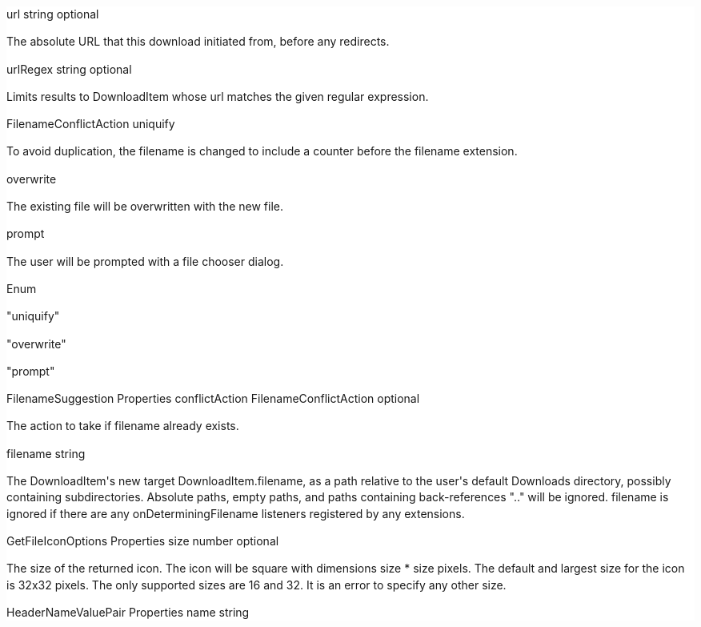 url
string optional

The absolute URL that this download initiated from, before any redirects.

urlRegex
string optional

Limits results to DownloadItem whose url matches the given regular expression.

FilenameConflictAction
uniquify

To avoid duplication, the filename is changed to include a counter before the filename extension.

overwrite

The existing file will be overwritten with the new file.

prompt

The user will be prompted with a file chooser dialog.

Enum

"uniquify"

"overwrite"

"prompt"

FilenameSuggestion
Properties
conflictAction
FilenameConflictAction optional

The action to take if filename already exists.

filename
string

The DownloadItem's new target DownloadItem.filename, as a path relative to the user's default Downloads directory, possibly containing subdirectories. Absolute paths, empty paths, and paths containing back-references ".." will be ignored. filename is ignored if there are any onDeterminingFilename listeners registered by any extensions.

GetFileIconOptions
Properties
size
number optional

The size of the returned icon. The icon will be square with dimensions size * size pixels. The default and largest size for the icon is 32x32 pixels. The only supported sizes are 16 and 32. It is an error to specify any other size.

HeaderNameValuePair
Properties
name
string
